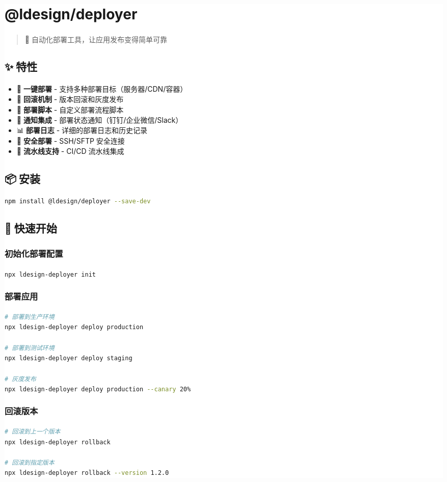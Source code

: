 # @ldesign/deployer

> 🚀 自动化部署工具，让应用发布变得简单可靠

## ✨ 特性

- 🚀 **一键部署** - 支持多种部署目标（服务器/CDN/容器）
- 🔄 **回滚机制** - 版本回滚和灰度发布
- 📝 **部署脚本** - 自定义部署流程脚本
- 🔔 **通知集成** - 部署状态通知（钉钉/企业微信/Slack）
- 📊 **部署日志** - 详细的部署日志和历史记录
- 🔐 **安全部署** - SSH/SFTP 安全连接
- 🌊 **流水线支持** - CI/CD 流水线集成

## 📦 安装

```bash
npm install @ldesign/deployer --save-dev
```

## 🚀 快速开始

### 初始化部署配置

```bash
npx ldesign-deployer init
```

### 部署应用

```bash
# 部署到生产环境
npx ldesign-deployer deploy production

# 部署到测试环境
npx ldesign-deployer deploy staging

# 灰度发布
npx ldesign-deployer deploy production --canary 20%
```

### 回滚版本

```bash
# 回滚到上一个版本
npx ldesign-deployer rollback

# 回滚到指定版本
npx ldesign-deployer rollback --version 1.2.0
```

